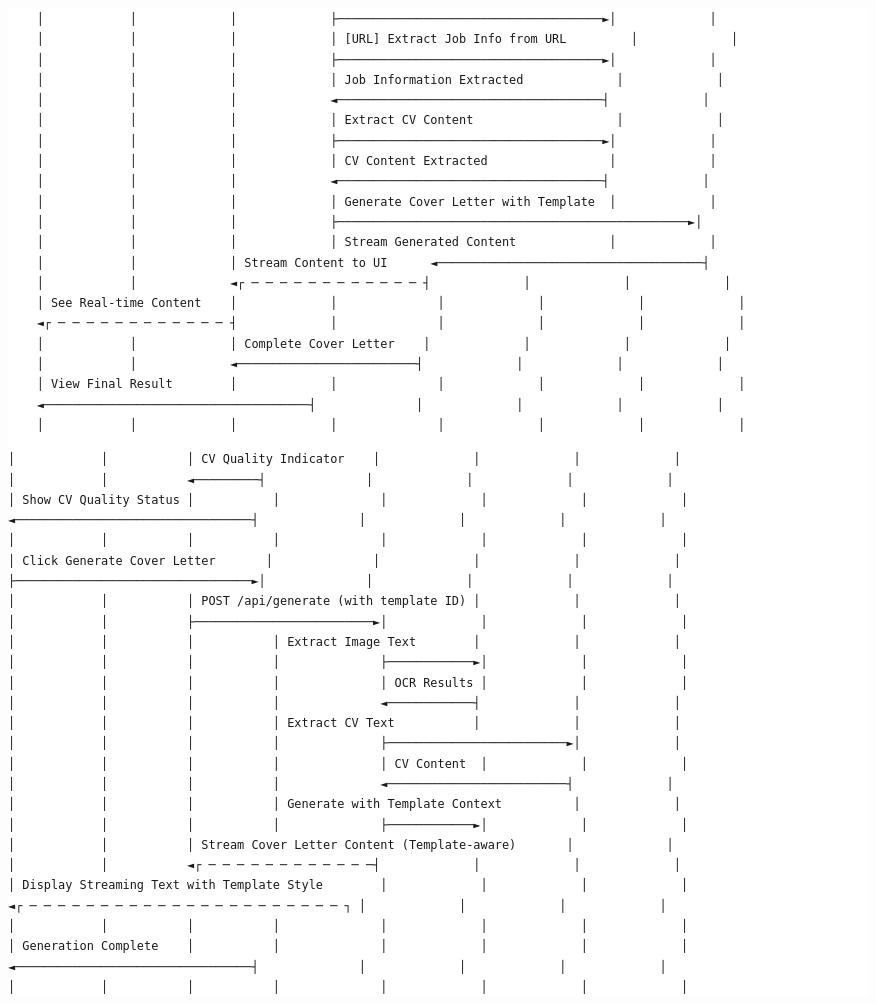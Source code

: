 ```
    │            │             │             ├─────────────────────────────────────►│             │
    │            │             │             │ [URL] Extract Job Info from URL         │             │
    │            │             │             ├─────────────────────────────────────►│             │
    │            │             │             │ Job Information Extracted             │             │
    │            │             │             ◄─────────────────────────────────────┤             │
    │            │             │             │ Extract CV Content                    │             │
    │            │             │             ├─────────────────────────────────────►│             │
    │            │             │             │ CV Content Extracted                 │             │
    │            │             │             ◄─────────────────────────────────────┤             │
    │            │             │             │ Generate Cover Letter with Template  │             │
    │            │             │             ├─────────────────────────────────────────────────►│
    │            │             │             │ Stream Generated Content             │             │
    │            │             │ Stream Content to UI      ◄─────────────────────────────────────┤
    │            │             ◄┌ ─ ─ ─ ─ ─ ─ ─ ─ ─ ─ ─ ─ ┤             │             │             │
    │ See Real-time Content    │             │              │             │             │             │
    ◄┌ ─ ─ ─ ─ ─ ─ ─ ─ ─ ─ ─ ─ ┤             │              │             │             │             │
    │            │             │ Complete Cover Letter    │             │             │             │
    │            │             ◄─────────────────────────┤             │             │             │
    │ View Final Result        │             │              │             │             │             │
    ◄─────────────────────────────────────┤              │             │             │             │
    │            │             │             │              │             │             │             │
```

    │            │           │ CV Quality Indicator    │             │             │             │
    │            │           ◄─────────┤              │             │             │             │
    │ Show CV Quality Status │           │              │             │             │             │
    ◄─────────────────────────────────┤              │             │             │             │
    │            │           │           │              │             │             │             │
    │ Click Generate Cover Letter       │              │             │             │             │
    ├─────────────────────────────────►│              │             │             │             │
    │            │           │ POST /api/generate (with template ID) │             │             │
    │            │           ├─────────────────────────►│             │             │             │
    │            │           │           │ Extract Image Text        │             │             │
    │            │           │           │              ├────────────►│             │             │
    │            │           │           │              │ OCR Results │             │             │
    │            │           │           │              ◄────────────┤             │             │
    │            │           │           │ Extract CV Text           │             │             │
    │            │           │           │              ├─────────────────────────►│             │
    │            │           │           │              │ CV Content  │             │             │
    │            │           │           │              ◄─────────────────────────┤             │
    │            │           │           │ Generate with Template Context          │             │
    │            │           │           │              ├────────────►│             │             │
    │            │           │ Stream Cover Letter Content (Template-aware)       │             │
    │            │           ◄┌ ─ ─ ─ ─ ─ ─ ─ ─ ─ ─ ─ ─┤             │             │             │
    │ Display Streaming Text with Template Style        │             │             │             │
    ◄┌ ─ ─ ─ ─ ─ ─ ─ ─ ─ ─ ─ ─ ─ ─ ─ ─ ─ ─ ─ ─ ─ ─ ┐ │             │             │             │
    │            │           │           │              │             │             │             │
    │ Generation Complete    │           │              │             │             │             │
    ◄─────────────────────────────────┤              │             │             │             │
    │            │           │           │              │             │             │             │

